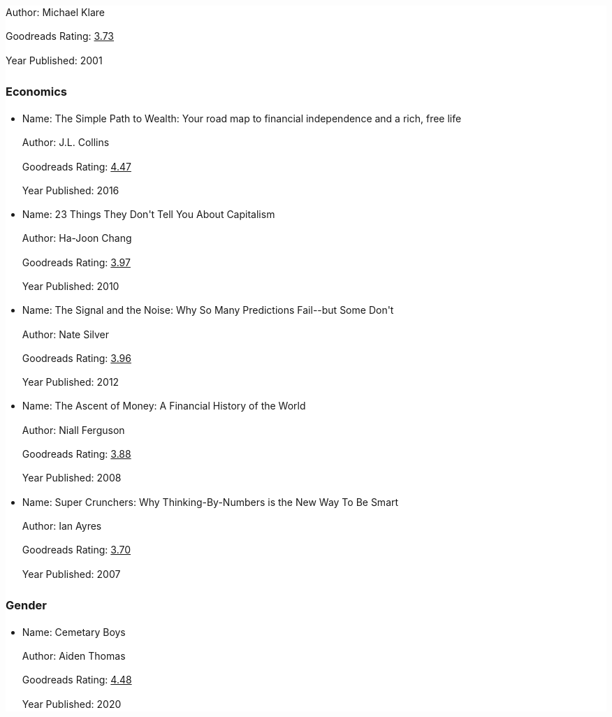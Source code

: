   Author: Michael Klare

  Goodreads Rating: [3.73](https://www.goodreads.com/book/show/149206.Resource_Wars)

  Year Published: 2001



### Economics

- Name: The Simple Path to Wealth: Your road map to financial independence and a rich, free life

  Author: J.L. Collins

  Goodreads Rating: [4.47](https://www.goodreads.com/book/show/30646587-the-simple-path-to-wealth)

  Year Published: 2016


- Name: 23 Things They Don't Tell You About Capitalism

  Author: Ha-Joon Chang

  Goodreads Rating: [3.97](http://www.goodreads.com/book/show/8913542-23-things-they-don-t-tell-you-about-capitalism)

  Year Published: 2010


- Name: The Signal and the Noise: Why So Many Predictions Fail--but Some Don't

  Author: Nate Silver

  Goodreads Rating: [3.96](https://www.goodreads.com/book/show/13588394-the-signal-and-the-noise)

  Year Published: 2012


- Name: The Ascent of Money: A Financial History of the World

  Author: Niall Ferguson

  Goodreads Rating: [3.88](https://www.goodreads.com/book/show/2714607-the-ascent-of-money)

  Year Published: 2008


- Name: Super Crunchers: Why Thinking-By-Numbers is the New Way To Be Smart

  Author: Ian Ayres

  Goodreads Rating: [3.70](https://www.goodreads.com/book/show/1081413.Super_Crunchers)

  Year Published: 2007



### Gender

- Name: Cemetary Boys

  Author: Aiden Thomas

  Goodreads Rating: [4.48](https://www.goodreads.com/book/show/52339313-cemetery-boys)

  Year Published: 2020
